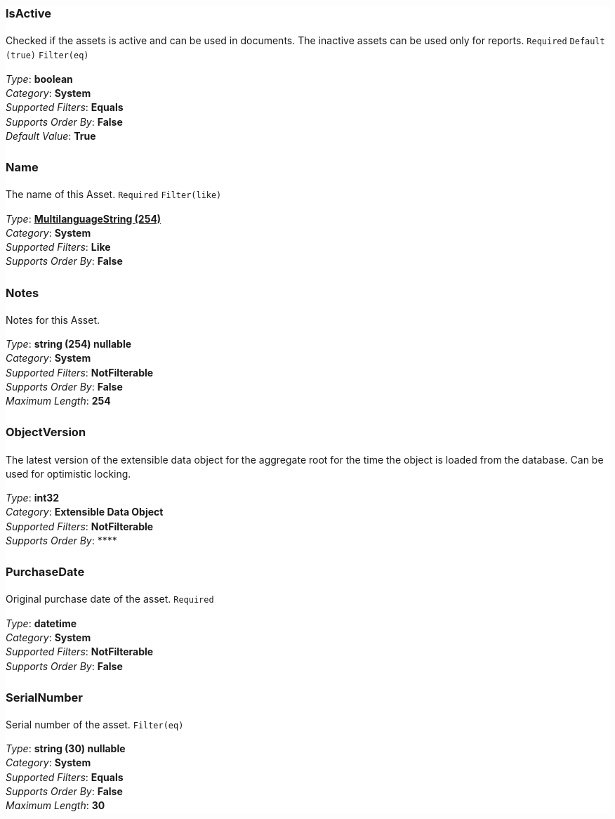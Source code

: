 ### IsActive

Checked if the assets is active and can be used in documents. The inactive assets can be used only for reports. `Required` `Default(true)` `Filter(eq)`

_Type_: **boolean**  
_Category_: **System**  
_Supported Filters_: **Equals**  
_Supports Order By_: **False**  
_Default Value_: **True**  

### Name

The name of this Asset. `Required` `Filter(like)`

_Type_: **[MultilanguageString (254)](../data-types.md#multilanguagestring)**  
_Category_: **System**  
_Supported Filters_: **Like**  
_Supports Order By_: **False**  

### Notes

Notes for this Asset.

_Type_: **string (254) __nullable__**  
_Category_: **System**  
_Supported Filters_: **NotFilterable**  
_Supports Order By_: **False**  
_Maximum Length_: **254**  

### ObjectVersion

The latest version of the extensible data object for the aggregate root for the time the object is loaded from the database. Can be used for optimistic locking.

_Type_: **int32**  
_Category_: **Extensible Data Object**  
_Supported Filters_: **NotFilterable**  
_Supports Order By_: ****  

### PurchaseDate

Original purchase date of the asset. `Required`

_Type_: **datetime**  
_Category_: **System**  
_Supported Filters_: **NotFilterable**  
_Supports Order By_: **False**  

### SerialNumber

Serial number of the asset. `Filter(eq)`

_Type_: **string (30) __nullable__**  
_Category_: **System**  
_Supported Filters_: **Equals**  
_Supports Order By_: **False**  
_Maximum Length_: **30**  
